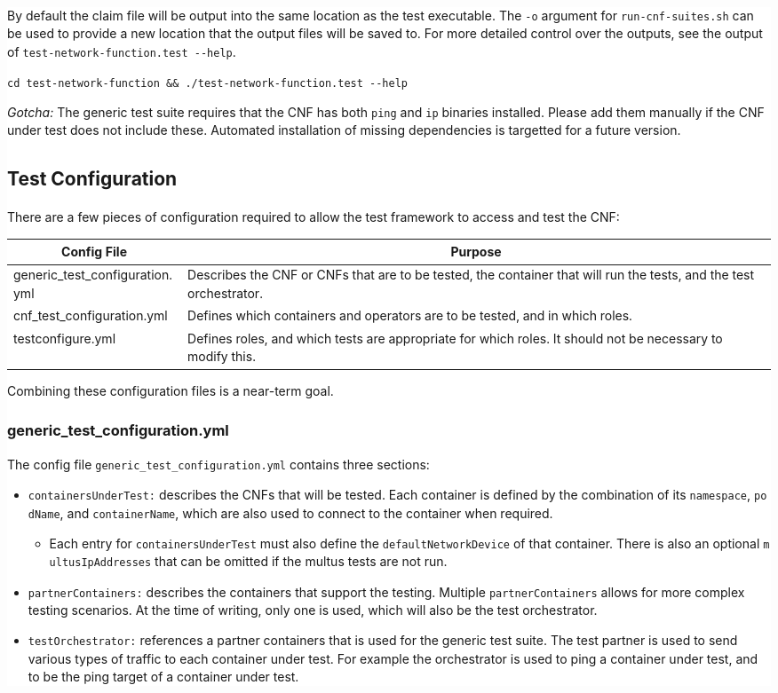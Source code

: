 By default the claim file will be output into the same location as the test executable. The `-o` argument for
`run-cnf-suites.sh` can be used to provide a new location that the output files will be saved to. For more detailed
control over the outputs, see the output of `test-network-function.test --help`.

```shell-script
cd test-network-function && ./test-network-function.test --help
```

*Gotcha:* The generic test suite requires that the CNF has both `ping` and `ip` binaries installed.  Please add them
manually if the CNF under test does not include these.  Automated installation of missing dependencies is targetted
for a future version.

## Test Configuration

There are a few pieces of configuration required to allow the test framework to access and test the CNF:

Config File|Purpose
---|---
generic_test_configuration.yml|Describes the CNF or CNFs that are to be tested, the container that will run the tests, and the test orchestrator.
cnf_test_configuration.yml|Defines which containers and operators are to be tested, and in which roles.
testconfigure.yml|Defines roles, and which tests are appropriate for which roles. It should not be necessary to modify this.

Combining these configuration files is a near-term goal.

### generic_test_configuration.yml

The config file `generic_test_configuration.yml` contains three sections:

* `containersUnderTest:` describes the CNFs that will be tested.  Each container is defined by the combination of its
`namespace`, `podName`, and `containerName`, which are also used to connect to the container when required.

  * Each entry for `containersUnderTest` must also define the `defaultNetworkDevice` of that container.  There is also
  an optional `multusIpAddresses` that can be omitted if the multus tests are not run.

* `partnerContainers:` describes the containers that support the testing.  Multiple `partnerContainers` allows
for more complex testing scenarios.  At the time of writing, only one is used, which will also be the test
orchestrator.

* `testOrchestrator:` references a partner containers that is used for the generic test suite.  The test partner is used
to send various types of traffic to each container under test.  For example the orchestrator is used to ping a container
under test, and to be the ping target of a container under test.

